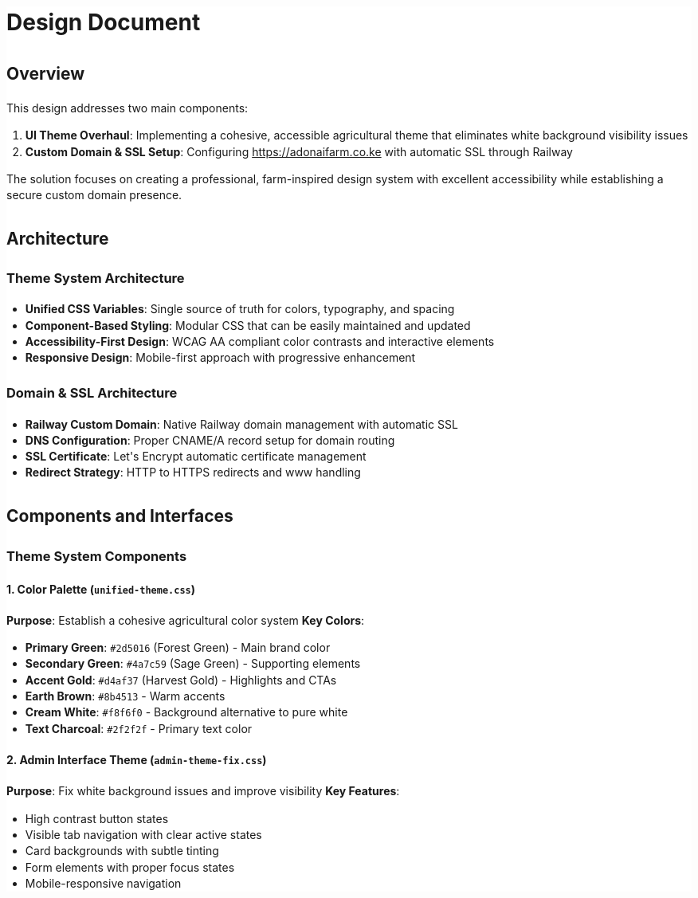 # Design Document

## Overview

This design addresses two main components:
1. **UI Theme Overhaul**: Implementing a cohesive, accessible agricultural theme that eliminates white background visibility issues
2. **Custom Domain & SSL Setup**: Configuring https://adonaifarm.co.ke with automatic SSL through Railway

The solution focuses on creating a professional, farm-inspired design system with excellent accessibility while establishing a secure custom domain presence.

## Architecture

### Theme System Architecture
- **Unified CSS Variables**: Single source of truth for colors, typography, and spacing
- **Component-Based Styling**: Modular CSS that can be easily maintained and updated
- **Accessibility-First Design**: WCAG AA compliant color contrasts and interactive elements
- **Responsive Design**: Mobile-first approach with progressive enhancement

### Domain & SSL Architecture
- **Railway Custom Domain**: Native Railway domain management with automatic SSL
- **DNS Configuration**: Proper CNAME/A record setup for domain routing
- **SSL Certificate**: Let's Encrypt automatic certificate management
- **Redirect Strategy**: HTTP to HTTPS redirects and www handling

## Components and Interfaces

### Theme System Components

#### 1. Color Palette (`unified-theme.css`)
**Purpose**: Establish a cohesive agricultural color system
**Key Colors**:
- **Primary Green**: `#2d5016` (Forest Green) - Main brand color
- **Secondary Green**: `#4a7c59` (Sage Green) - Supporting elements
- **Accent Gold**: `#d4af37` (Harvest Gold) - Highlights and CTAs
- **Earth Brown**: `#8b4513` - Warm accents
- **Cream White**: `#f8f6f0` - Background alternative to pure white
- **Text Charcoal**: `#2f2f2f` - Primary text color

#### 2. Admin Interface Theme (`admin-theme-fix.css`)
**Purpose**: Fix white background issues and improve visibility
**Key Features**:
- High contrast button states
- Visible tab navigation with clear active states
- Card backgrounds with subtle tinting
- Form elements with proper focus states
- Mobile-responsive navigation
